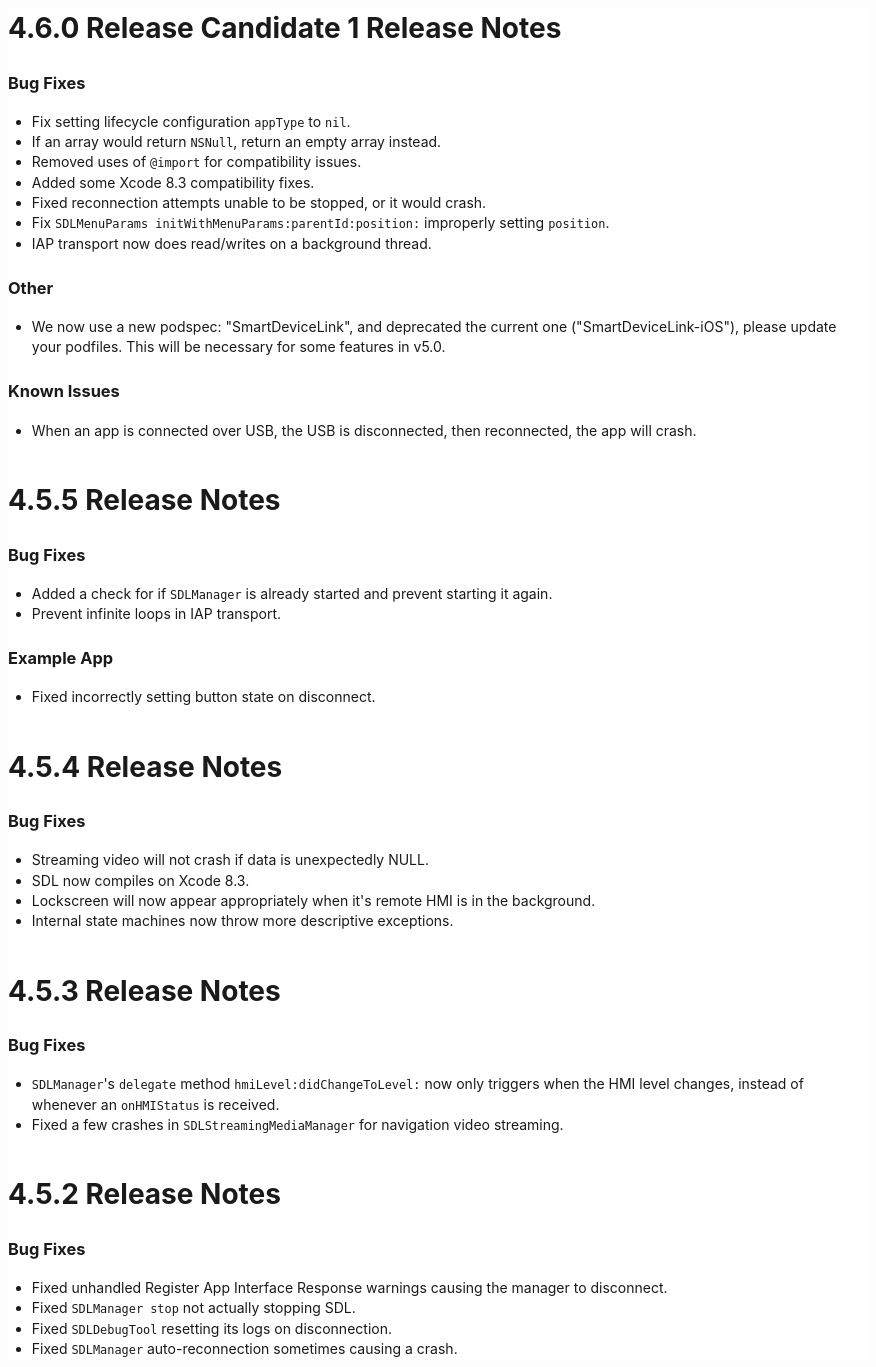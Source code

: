 # 4.6.0 Release Candidate 1 Release Notes
### Bug Fixes
* Fix setting lifecycle configuration `appType` to `nil`.
* If an array would return `NSNull`, return an empty array instead.
* Removed uses of `@import` for compatibility issues.
* Added some Xcode 8.3 compatibility fixes.
* Fixed reconnection attempts unable to be stopped, or it would crash.
* Fix `SDLMenuParams initWithMenuParams:parentId:position:` improperly setting `position`.
* IAP transport now does read/writes on a background thread.

### Other
* We now use a new podspec: "SmartDeviceLink", and deprecated the current one ("SmartDeviceLink-iOS"), please update your podfiles. This will be necessary for some features in v5.0.

### Known Issues
* When an app is connected over USB, the USB is disconnected, then reconnected, the app will crash.

# 4.5.5 Release Notes
### Bug Fixes
* Added a check for if `SDLManager` is already started and prevent starting it again.
* Prevent infinite loops in IAP transport.

### Example App
* Fixed incorrectly setting button state on disconnect.

# 4.5.4 Release Notes
### Bug Fixes
* Streaming video will not crash if data is unexpectedly NULL.
* SDL now compiles on Xcode 8.3.
* Lockscreen will now appear appropriately when it's remote HMI is in the background.
* Internal state machines now throw more descriptive exceptions.


# 4.5.3 Release Notes
### Bug Fixes
* `SDLManager`'s `delegate` method `hmiLevel:didChangeToLevel:` now only triggers when the HMI level changes, instead of whenever an `onHMIStatus` is received.
* Fixed a few crashes in `SDLStreamingMediaManager` for navigation video streaming.

# 4.5.2 Release Notes
### Bug Fixes
* Fixed unhandled Register App Interface Response warnings causing the manager to disconnect.
* Fixed `SDLManager stop` not actually stopping SDL.
* Fixed `SDLDebugTool` resetting its logs on disconnection.
* Fixed `SDLManager` auto-reconnection sometimes causing a crash.
